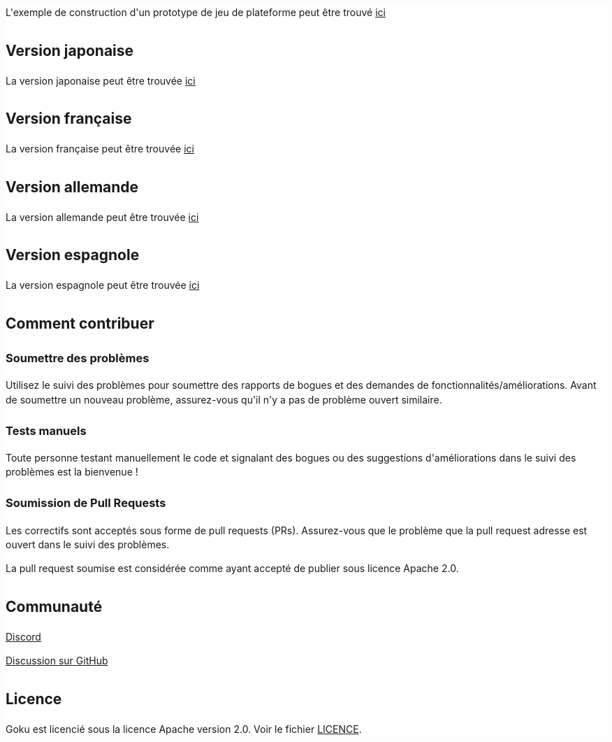 L'exemple de construction d'un prototype de jeu de plateforme peut être trouvé [ici](examples/enemy_behaviour.rs)

## Version japonaise

La version japonaise peut être trouvée [ici](https://lados-organization.gitbook.io/goku/v/goku-game-engine_jp/)

## Version française

La version française peut être trouvée [ici](https://lados-organization.gitbook.io/goku/v/goku-game-engine_fr/)

## Version allemande

La version allemande peut être trouvée [ici](https://lados-organization.gitbook.io/goku/v/goku-game-engine_de/)

## Version espagnole

La version espagnole peut être trouvée [ici](https://lados-organization.gitbook.io/goku/v/goku-game-engine_es/)

## Comment contribuer

### Soumettre des problèmes
Utilisez le suivi des problèmes pour soumettre des rapports de bogues et des demandes de fonctionnalités/améliorations. Avant de soumettre un nouveau problème, assurez-vous qu'il n'y a pas de problème ouvert similaire.

### Tests manuels
Toute personne testant manuellement le code et signalant des bogues ou des suggestions d'améliorations dans le suivi des problèmes est la bienvenue !

### Soumission de Pull Requests
Les correctifs sont acceptés sous forme de pull requests (PRs). Assurez-vous que le problème que la pull request adresse est ouvert dans le suivi des problèmes.

La pull request soumise est considérée comme ayant accepté de publier sous licence Apache 2.0.

## Communauté

[Discord](https://discord.gg/9TAMqdRyED)

[Discussion sur GitHub](https://docs.github.com/en/discussions/quickstart)

## Licence
Goku est licencié sous la licence Apache version 2.0. Voir le fichier [LICENCE](https://pages.github.com/).